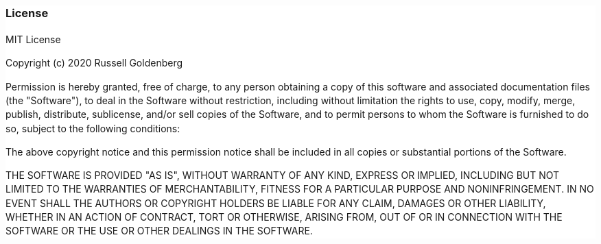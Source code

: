### License

MIT License

Copyright (c) 2020 Russell Goldenberg

Permission is hereby granted, free of charge, to any person obtaining a copy of
this software and associated documentation files (the "Software"), to deal in
the Software without restriction, including without limitation the rights to
use, copy, modify, merge, publish, distribute, sublicense, and/or sell copies of
the Software, and to permit persons to whom the Software is furnished to do so,
subject to the following conditions:

The above copyright notice and this permission notice shall be included in all
copies or substantial portions of the Software.

THE SOFTWARE IS PROVIDED "AS IS", WITHOUT WARRANTY OF ANY KIND, EXPRESS OR
IMPLIED, INCLUDING BUT NOT LIMITED TO THE WARRANTIES OF MERCHANTABILITY, FITNESS
FOR A PARTICULAR PURPOSE AND NONINFRINGEMENT. IN NO EVENT SHALL THE AUTHORS OR
COPYRIGHT HOLDERS BE LIABLE FOR ANY CLAIM, DAMAGES OR OTHER LIABILITY, WHETHER
IN AN ACTION OF CONTRACT, TORT OR OTHERWISE, ARISING FROM, OUT OF OR IN
CONNECTION WITH THE SOFTWARE OR THE USE OR OTHER DEALINGS IN THE SOFTWARE.
